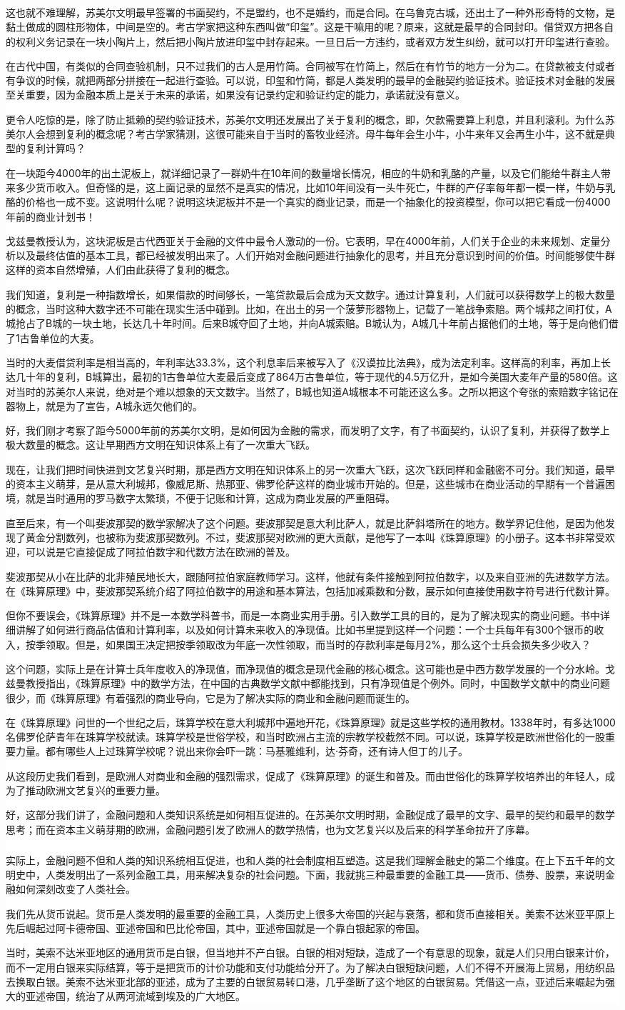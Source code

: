这也就不难理解，苏美尔文明最早签署的书面契约，不是盟约，也不是婚约，而是合同。在乌鲁克古城，还出土了一种外形奇特的文物，是黏土做成的圆柱形物体，中间是空的。考古学家把这种东西叫做“印玺”。这是干嘛用的呢？原来，这就是最早的合同封印。借贷双方把各自的权利义务记录在一块小陶片上，然后把小陶片放进印玺中封存起来。一旦日后一方违约，或者双方发生纠纷，就可以打开印玺进行查验。

在古代中国，有类似的合同查验机制，只不过我们的古人是用竹简。合同被写在竹简上，然后在有竹节的地方一分为二。在贷款被支付或者有争议的时候，就把两部分拼接在一起进行查验。可以说，印玺和竹简，都是人类发明的最早的金融契约验证技术。验证技术对金融的发展至关重要，因为金融本质上是关于未来的承诺，如果没有记录约定和验证约定的能力，承诺就没有意义。

更令人吃惊的是，除了防止抵赖的契约验证技术，苏美尔文明还发展出了关于复利的概念，即，欠款需要算上利息，并且利滚利。为什么苏美尔人会想到复利的概念呢？考古学家猜测，这很可能来自于当时的畜牧业经济。母牛每年会生小牛，小牛来年又会再生小牛，这不就是典型的复利计算吗？

在一块距今4000年的出土泥板上，就详细记录了一群奶牛在10年间的数量增长情况，相应的牛奶和乳酪的产量，以及它们能给牛群主人带来多少货币收入。但奇怪的是，这上面记录的显然不是真实的情况，比如10年间没有一头牛死亡，牛群的产仔率每年都一模一样，牛奶与乳酪的价格也一成不变。这说明什么呢？说明这块泥板并不是一个真实的商业记录，而是一个抽象化的投资模型，你可以把它看成一份4000年前的商业计划书！

戈兹曼教授认为，这块泥板是古代西亚关于金融的文件中最令人激动的一份。它表明，早在4000年前，人们关于企业的未来规划、定量分析以及最终估值的基本工具，都已经被发明出来了。人们开始对金融问题进行抽象化的思考，并且充分意识到时间的价值。时间能够使牛群这样的资本自然增殖，人们由此获得了复利的概念。

我们知道，复利是一种指数增长，如果借款的时间够长，一笔贷款最后会成为天文数字。通过计算复利，人们就可以获得数学上的极大数量的概念，当时这种大数字还不可能在现实生活中碰到。比如，在出土的另一个菠萝形器物上，记载了一笔战争索赔。两个城邦之间打仗，A城抢占了B城的一块土地，长达几十年时间。后来B城夺回了土地，并向A城索赔。B城认为，A城几十年前占据他们的土地，等于是向他们借了1古鲁单位的大麦。

当时的大麦借贷利率是相当高的，年利率达33.3%，这个利息率后来被写入了《汉谟拉比法典》，成为法定利率。这样高的利率，再加上长达几十年的复利，B城算出，最初的1古鲁单位大麦最后变成了864万古鲁单位，等于现代的4.5万亿升，是如今美国大麦年产量的580倍。这对当时的苏美尔人来说，绝对是个难以想象的天文数字。当然了，B城也知道A城根本不可能还这么多。之所以把这个夸张的索赔数字铭记在器物上，就是为了宣告，A城永远欠他们的。

好，我们刚才考察了距今5000年前的苏美尔文明，是如何因为金融的需求，而发明了文字，有了书面契约，认识了复利，并获得了数学上极大数量的概念。这让早期西方文明在知识体系上有了一次重大飞跃。

现在，让我们把时间快进到文艺复兴时期，那是西方文明在知识体系上的另一次重大飞跃，这次飞跃同样和金融密不可分。我们知道，最早的资本主义萌芽，是从意大利城邦，像威尼斯、热那亚、佛罗伦萨这样的商业城市开始的。但是，这些城市在商业活动的早期有一个普遍困境，就是当时通用的罗马数字太繁琐，不便于记账和计算，这成为商业发展的严重阻碍。

直至后来，有一个叫斐波那契的数学家解决了这个问题。斐波那契是意大利比萨人，就是比萨斜塔所在的地方。数学界记住他，是因为他发现了黄金分割数列，也被称为斐波那契数列。不过，斐波那契对欧洲的更大贡献，是他写了一本叫《珠算原理》的小册子。这本书非常受欢迎，可以说是它直接促成了阿拉伯数字和代数方法在欧洲的普及。

斐波那契从小在比萨的北非殖民地长大，跟随阿拉伯家庭教师学习。这样，他就有条件接触到阿拉伯数字，以及来自亚洲的先进数学方法。在《珠算原理》中，斐波那契系统介绍了阿拉伯数字的用途和基本算法，包括加减乘数和分数，展示如何直接使用数字符号进行代数计算。

但你不要误会，《珠算原理》并不是一本数学科普书，而是一本商业实用手册。引入数学工具的目的，是为了解决现实的商业问题。书中详细讲解了如何进行商品估值和计算利率，以及如何计算未来收入的净现值。比如书里提到这样一个问题：一个士兵每年有300个银币的收入，按季领取。但是，如果国王决定把按季领取改为年底一次性领取，而当时的存款利率是每月2%，那么这个士兵会损失多少收入？

这个问题，实际上是在计算士兵年度收入的净现值，而净现值的概念是现代金融的核心概念。这可能也是中西方数学发展的一个分水岭。戈兹曼教授指出，《珠算原理》中的数学方法，在中国的古典数学文献中都能找到，只有净现值是个例外。同时，中国数学文献中的商业问题很少，而《珠算原理》有着强烈的商业导向，它是为了解决实际的商业和金融问题而诞生的。

在《珠算原理》问世的一个世纪之后，珠算学校在意大利城邦中遍地开花，《珠算原理》就是这些学校的通用教材。1338年时，有多达1000名佛罗伦萨青年在珠算学校就读。珠算学校是世俗学校，和当时欧洲占主流的宗教学校截然不同。可以说，珠算学校是欧洲世俗化的一股重要力量。都有哪些人上过珠算学校呢？说出来你会吓一跳：马基雅维利，达·芬奇，还有诗人但丁的儿子。

从这段历史我们看到，是欧洲人对商业和金融的强烈需求，促成了《珠算原理》的诞生和普及。而由世俗化的珠算学校培养出的年轻人，成为了推动欧洲文艺复兴的重要力量。

好，这部分我们讲了，金融问题和人类知识系统是如何相互促进的。在苏美尔文明时期，金融促成了最早的文字、最早的契约和最早的数学思考；而在资本主义萌芽期的欧洲，金融问题引发了欧洲人的数学热情，也为文艺复兴以及后来的科学革命拉开了序幕。

###   



实际上，金融问题不但和人类的知识系统相互促进，也和人类的社会制度相互塑造。这是我们理解金融史的第二个维度。在上下五千年的文明史中，人类发明出了一系列金融工具，用来解决复杂的社会问题。下面，我就挑三种最重要的金融工具——货币、债券、股票，来说明金融如何深刻改变了人类社会。

我们先从货币说起。货币是人类发明的最重要的金融工具，人类历史上很多大帝国的兴起与衰落，都和货币直接相关。美索不达米亚平原上先后崛起过阿卡德帝国、亚述帝国和巴比伦帝国，其中，亚述帝国就是一个靠白银起家的帝国。

当时，美索不达米亚地区的通用货币是白银，但当地并不产白银。白银的相对短缺，造成了一个有意思的现象，就是人们只用白银来计价，而不一定用白银来实际结算，等于是把货币的计价功能和支付功能给分开了。为了解决白银短缺问题，人们不得不开展海上贸易，用纺织品去换取白银。美索不达米亚北部的亚述，成为了主要的白银贸易转口港，几乎垄断了这个地区的白银贸易。凭借这一点，亚述后来崛起为强大的亚述帝国，统治了从两河流域到埃及的广大地区。
